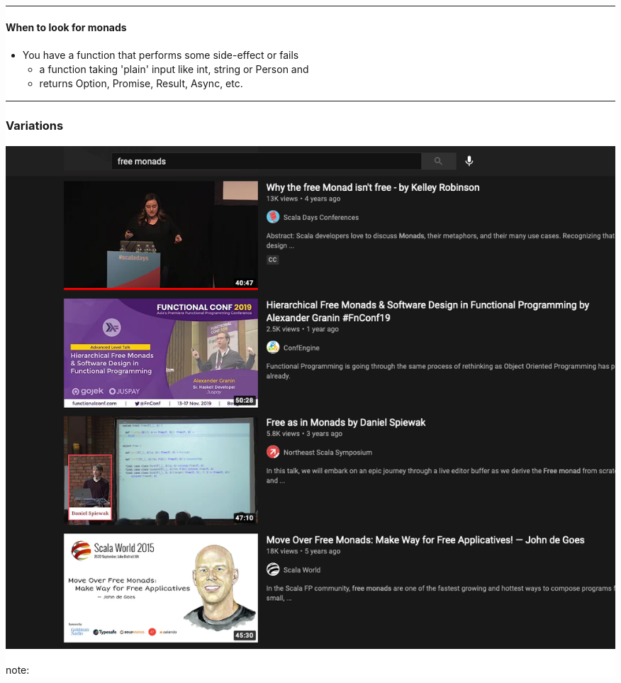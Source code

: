 ----

#### When to look for monads

* You have a function that performs some side-effect or fails
    * <!-- .element: class="fragment" -->a function taking 'plain' input like int, string or Person and<br/>
    * <!-- .element: class="fragment" -->returns Option, Promise, Result, Async, etc.

---

### Variations

![Free monads](./img/free-monads.png) 

note:
